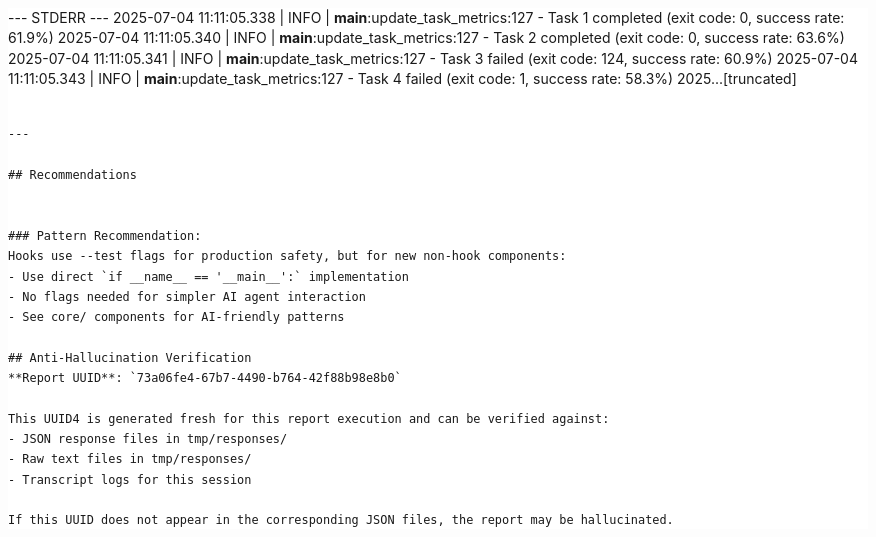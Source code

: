 --- STDERR ---
2025-07-04 11:11:05.338 | INFO     | __main__:update_task_metrics:127 - Task 1 completed (exit code: 0, success rate: 61.9%)
2025-07-04 11:11:05.340 | INFO     | __main__:update_task_metrics:127 - Task 2 completed (exit code: 0, success rate: 63.6%)
2025-07-04 11:11:05.341 | INFO     | __main__:update_task_metrics:127 - Task 3 failed (exit code: 124, success rate: 60.9%)
2025-07-04 11:11:05.343 | INFO     | __main__:update_task_metrics:127 - Task 4 failed (exit code: 1, success rate: 58.3%)
2025...[truncated]
```

---

## Recommendations


### Pattern Recommendation:
Hooks use --test flags for production safety, but for new non-hook components:
- Use direct `if __name__ == '__main__':` implementation
- No flags needed for simpler AI agent interaction
- See core/ components for AI-friendly patterns

## Anti-Hallucination Verification
**Report UUID**: `73a06fe4-67b7-4490-b764-42f88b98e8b0`

This UUID4 is generated fresh for this report execution and can be verified against:
- JSON response files in tmp/responses/
- Raw text files in tmp/responses/
- Transcript logs for this session

If this UUID does not appear in the corresponding JSON files, the report may be hallucinated.
